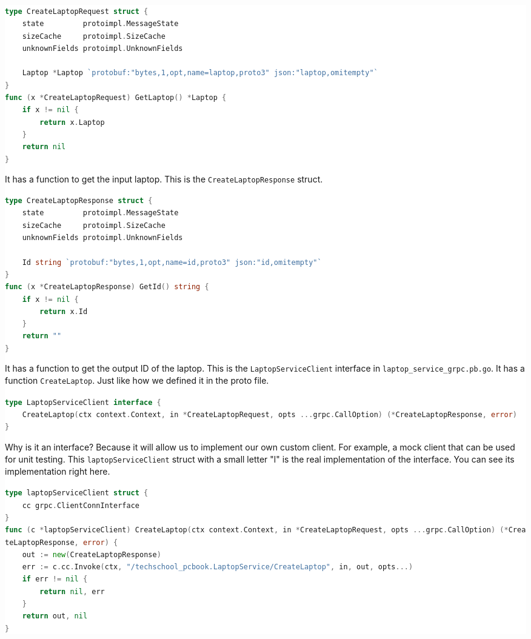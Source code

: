```go
type CreateLaptopRequest struct {
    state         protoimpl.MessageState
    sizeCache     protoimpl.SizeCache
    unknownFields protoimpl.UnknownFields
    
    Laptop *Laptop `protobuf:"bytes,1,opt,name=laptop,proto3" json:"laptop,omitempty"`
}
func (x *CreateLaptopRequest) GetLaptop() *Laptop {
    if x != nil {
        return x.Laptop
    }
    return nil
}
```

It has a function to get the input laptop. This is the `CreateLaptopResponse`
struct.

```go
type CreateLaptopResponse struct {
    state         protoimpl.MessageState
    sizeCache     protoimpl.SizeCache
    unknownFields protoimpl.UnknownFields
    
    Id string `protobuf:"bytes,1,opt,name=id,proto3" json:"id,omitempty"`
}
func (x *CreateLaptopResponse) GetId() string {
    if x != nil {
        return x.Id
    }
    return ""
}
```

It has a function to get the output ID of the laptop. This is the 
`LaptopServiceClient` interface in `laptop_service_grpc.pb.go`. It has a 
function `CreateLaptop`. Just like how we defined it in the proto file.

```go
type LaptopServiceClient interface {
    CreateLaptop(ctx context.Context, in *CreateLaptopRequest, opts ...grpc.CallOption) (*CreateLaptopResponse, error)
}
```

Why is it an interface? Because it will allow us to implement our own custom
client. For example, a mock client that can be used for unit testing.
This `laptopServiceClient` struct with a small letter "l" is the real 
implementation of the interface. You can see its implementation right here.

```go
type laptopServiceClient struct {
    cc grpc.ClientConnInterface
}
func (c *laptopServiceClient) CreateLaptop(ctx context.Context, in *CreateLaptopRequest, opts ...grpc.CallOption) (*CreateLaptopResponse, error) {
    out := new(CreateLaptopResponse)
    err := c.cc.Invoke(ctx, "/techschool_pcbook.LaptopService/CreateLaptop", in, out, opts...)
    if err != nil {
        return nil, err
    }
    return out, nil
}
```
